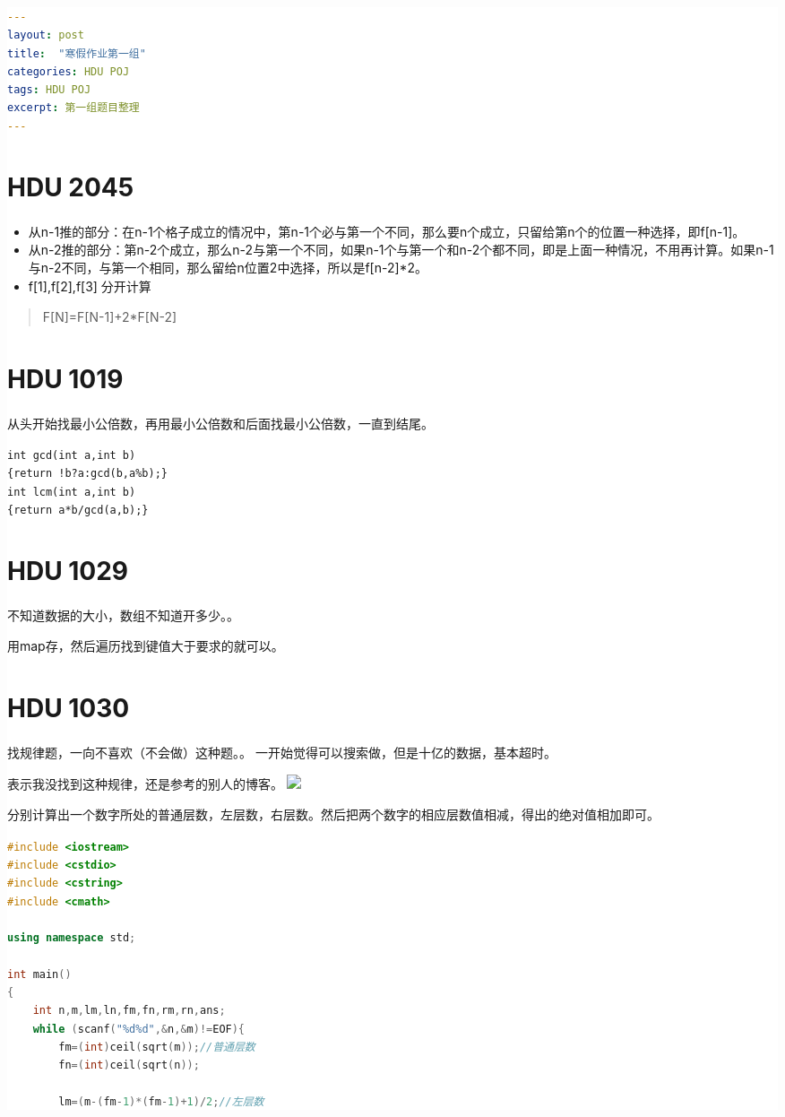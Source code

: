 ```yaml
---
layout: post
title:  "寒假作业第一组"
categories: HDU POJ
tags: HDU POJ
excerpt: 第一组题目整理
---
```


# HDU 2045

* 从n-1推的部分：在n-1个格子成立的情况中，第n-1个必与第一个不同，那么要n个成立，只留给第n个的位置一种选择，即f[n-1]。
* 从n-2推的部分：第n-2个成立，那么n-2与第一个不同，如果n-1个与第一个和n-2个都不同，即是上面一种情况，不用再计算。如果n-1与n-2不同，与第一个相同，那么留给n位置2中选择，所以是f[n-2]*2。
* f[1],f[2],f[3] 分开计算

> F[N]=F[N-1]+2*F[N-2]



# HDU 1019

从头开始找最小公倍数，再用最小公倍数和后面找最小公倍数，一直到结尾。
```
int gcd(int a,int b)
{return !b?a:gcd(b,a%b);}
int lcm(int a,int b)
{return a*b/gcd(a,b);}
```


# HDU 1029
不知道数据的大小，数组不知道开多少。。

用map存，然后遍历找到键值大于要求的就可以。


# HDU 1030

找规律题，一向不喜欢（不会做）这种题。。
一开始觉得可以搜索做，但是十亿的数据，基本超时。

表示我没找到这种规律，还是参考的别人的博客。
![](http://upload-images.jianshu.io/upload_images/4187982-aca8f3463e41d508.jpg?imageMogr2/auto-orient/strip%7CimageView2/2/w/1240)

分别计算出一个数字所处的普通层数，左层数，右层数。然后把两个数字的相应层数值相减，得出的绝对值相加即可。

```c++
#include <iostream>
#include <cstdio>
#include <cstring>
#include <cmath>

using namespace std;

int main()
{
    int n,m,lm,ln,fm,fn,rm,rn,ans;
    while (scanf("%d%d",&n,&m)!=EOF){
        fm=(int)ceil(sqrt(m));//普通层数
        fn=(int)ceil(sqrt(n));

        lm=(m-(fm-1)*(fm-1)+1)/2;//左层数
```